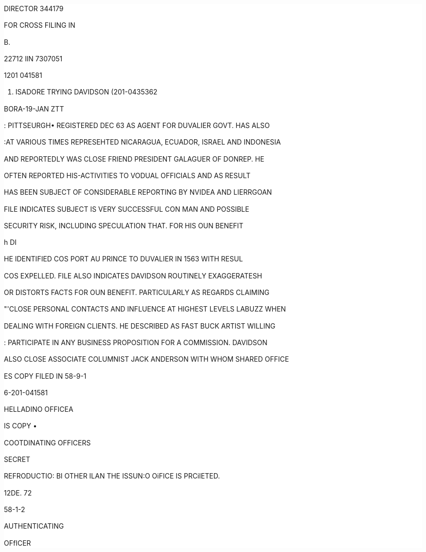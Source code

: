 DIRECTOR 344179

FOR CROSS FILING IN

B.

22712 lIN 7307051

1201 041581

1. ISADORE TRYING DAVIDSON (201-0435362

BORA-19-JAN ZTT

: PITTSEURGH• REGISTERED DEC 63 AS AGENT FOR DUVALIER GOVT. HAS ALSO

:AT VARIOUS TIMES REPRESEHTED NICARAGUA, ECUADOR, ISRAEL AND INDONESIA

AND REPORTEDLY WAS CLOSE FRIEND PRESIDENT GALAGUER OF DONREP. HE

OFTEN REPORTED HIS-ACTIVITIES TO VODUAL OFFICIALS AND AS RESULT

HAS BEEN SUBJECT OF CONSIDERABLE REPORTING BY NVIDEA AND LIERRGOAN

FILE INDICATES SUBJECT IS VERY SUCCESSFUL CON MAN AND POSSIBLE

SECURITY RISK, INCLUDING SPECULATION THAT. FOR HIS OUN BENEFIT

h DI

HE IDENTIFIED COS PORT AU PRINCE TO DUVALIER IN 1563 WITH RESUL

COS EXPELLED. FILE ALSO INDICATES DAVIDSON ROUTINELY EXAGGERATESH

OR DISTORTS FACTS FOR OUN BENEFIT. PARTICULARLY AS REGARDS CLAIMING

"'CLOSE PERSONAL CONTACTS AND INFLUENCE AT HIGHEST LEVELS LABUZZ WHEN

DEALING WITH FOREIGN CLIENTS. HE DESCRIBED AS FAST BUCK ARTIST WILLING

: PARTICIPATE IN ANY BUSINESS PROPOSITION FOR A COMMISSION. DAVIDSON

ALSO CLOSE ASSOCIATE COLUMNIST JACK ANDERSON WITH WHOM SHARED OFFICE

ES COPY FILED IN 58-9-1

6-201-041581

HELLADINO OFFICEA

IS COPY •

COOTDINATING OFFICERS

SECRET

REFRODUCTIO: BI OTHER ILAN THE ISSUN:O OiFICE IS PRCilETED.

12DE. 72

58-1-2

AUTHENTICATING

OFfICER
